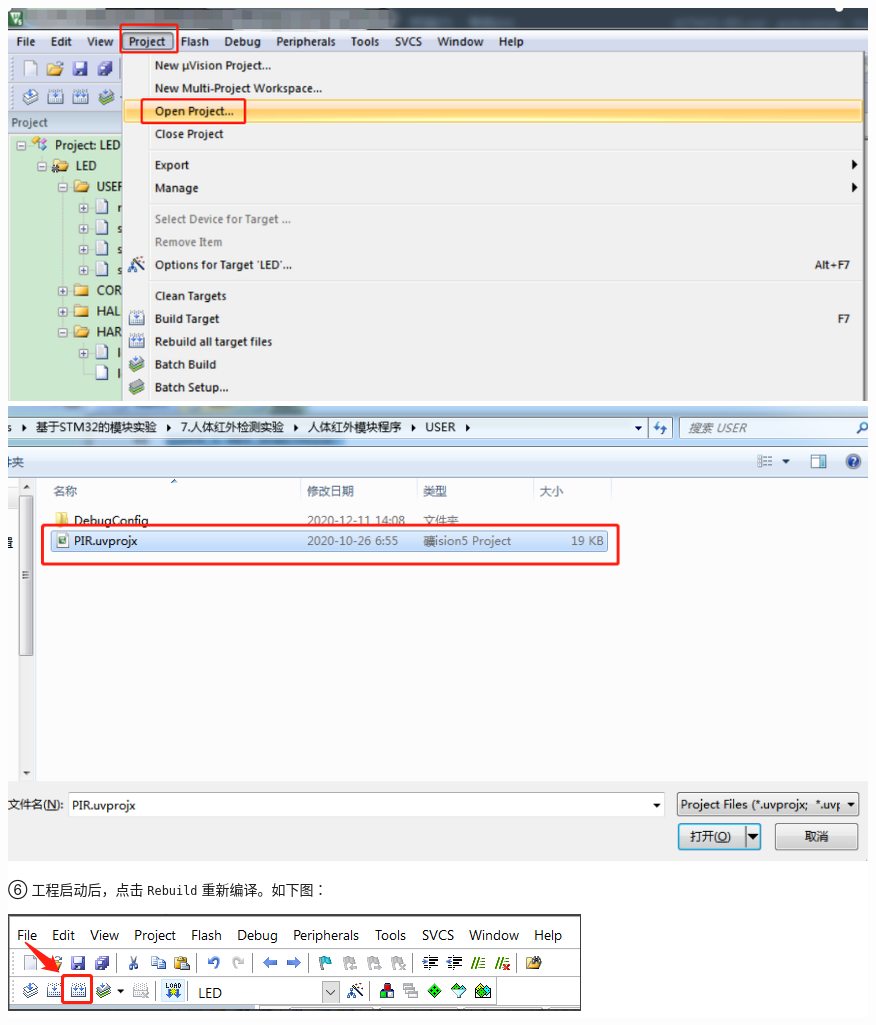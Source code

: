 ![打开工程](assets/STM32/39.jpg)
![选择文件](assets/BASE_STM32/50.png)

⑥ 工程启动后，点击 `Rebuild` 重新编译。如下图：

![重新编译工程](assets/STM32/16.jpg)
